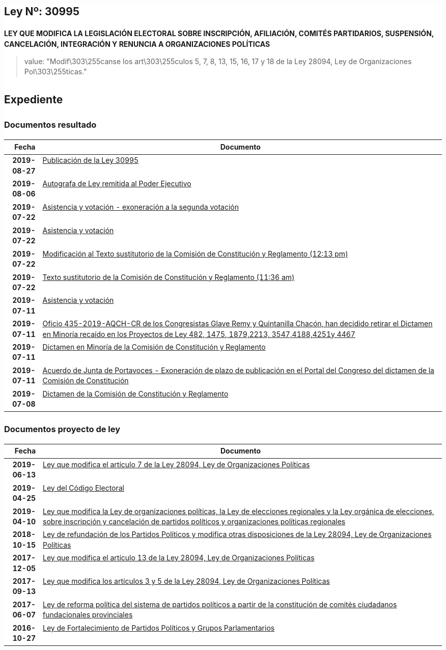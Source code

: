 ## Ley Nº: 30995

**LEY QUE MODIFICA LA LEGISLACIÓN ELECTORAL SOBRE INSCRIPCIÓN, AFILIACIÓN, COMITÉS PARTIDARIOS, SUSPENSIÓN, CANCELACIÓN, INTEGRACIÓN Y RENUNCIA A ORGANIZACIONES POLÍTICAS**

> value: "Modif\303\255canse los art\303\255culos 5, 7, 8, 13, 15, 16, 17 y 18 de la Ley 28094, Ley de Organizaciones Pol\303\255ticas."


## Expediente

### Documentos resultado

| Fecha | Documento |
|------:|-----------|
| **2019-08-27** | [Publicación de la Ley 30995](http://www.leyes.congreso.gob.pe/Documentos/2016_2021/ADLP/Normas_Legales/30995-LEY.pdf) |
| **2019-08-06** | [Autografa de Ley remitida al Poder Ejecutivo](http://www.leyes.congreso.gob.pe/Documentos/2016_2021/ADLP/Texto_Aprobado/AU0048220190806.pdf) |
| **2019-07-22** | [Asistencia y votación - exoneración a la segunda votación](http://www.leyes.congreso.gob.pe/Documentos/2016_2021/Asistencia_y_Votacion/Proyectos_de_Ley/Exoneracion_de_Segunda_Votacion/AVESV0048220190722.pdf) |
| **2019-07-22** | [Asistencia y votación](http://www.leyes.congreso.gob.pe/Documentos/2016_2021/Asistencia_y_Votacion/Proyectos_de_Ley/AV0048220190722.pdf) |
| **2019-07-22** | [Modificación al Texto sustitutorio de la Comisión de Constitución y Reglamento (12:13 pm)](http://www.leyes.congreso.gob.pe/Documentos/2016_2021/Texto_Sustitutorio/Proyectos_de_Ley/TS0048220190722..pdf) |
| **2019-07-22** | [Texto sustitutorio de la Comisión de Constitución y Reglamento (11:36 am)](http://www.leyes.congreso.gob.pe/Documentos/2016_2021/Texto_Sustitutorio/Proyectos_de_Ley/TS0048220190722.pdf) |
| **2019-07-11** | [Asistencia y votación](http://www.leyes.congreso.gob.pe/Documentos/2016_2021/Asistencia_y_Votacion/Proyectos_de_Ley/AV0048220190711.pdf) |
| **2019-07-11** | [Oficio 435-2019-AQCH-CR de los Congresistas Glave Remy y Quintanilla Chacón, han decidido retirar el Dictamen en Minoría recaído en los Proyectos de Ley 482, 1475, 1879,2213, 3547,4188,4251y 4467](http://www.leyes.congreso.gob.pe/Documentos/2016_2021/Oficios/Congresistas/OFICIO-435-2019-AQCH-CR.pdf) |
| **2019-07-11** | [Dictamen en Minoría de la Comisión de Constitución y Reglamento](http://www.leyes.congreso.gob.pe/Documentos/2016_2021/Dictamenes/Proyectos_de_Ley/00482DC04MIN20190711.pdf) |
| **2019-07-11** | [Acuerdo de Junta de Portavoces - Exoneración de plazo de publicación en el Portal del Congreso del dictamen de la Comisión de Constitución](http://www.leyes.congreso.gob.pe/Documentos/2016_2021/Acuerdos/Junta_Portavoces/AJP0048220190711.pdf) |
| **2019-07-08** | [Dictamen de la Comisión de Constitución y Reglamento](http://www.leyes.congreso.gob.pe/Documentos/2016_2021/Dictamenes/Proyectos_de_Ley/00482DC04MAY20190708.pdf) |

### Documentos proyecto de ley

| Fecha | Documento |
|------:|-----------|
| **2019-06-13** | [Ley que modifica el artículo 7 de la Ley 28094, Ley de Organizaciones Políticas](http://www.leyes.congreso.gob.pe/Documentos/2016_2021/Proyectos_de_Ley_y_de_Resoluciones_Legislativas/PL0446720190613.pdf) |
| **2019-04-25** | [Ley del Código Electoral](http://www.leyes.congreso.gob.pe/Documentos/2016_2021/Proyectos_de_Ley_y_de_Resoluciones_Legislativas/PL0425120190425..pdf) |
| **2019-04-10** | [Ley que modifica la Ley de organizaciones políticas, la Ley de elecciones regionales y la Ley orgánica de elecciones, sobre inscripción y cancelación de partidos políticos y organizaciones políticas regionales](http://www.leyes.congreso.gob.pe/Documentos/2016_2021/Proyectos_de_Ley_y_de_Resoluciones_Legislativas/PL0418820190410.pdf) |
| **2018-10-15** | [Ley de refundación de los Partidos Políticos y modifica otras disposiciones de la Ley 28094, Ley de Organizaciones Políticas](http://www.leyes.congreso.gob.pe/Documentos/2016_2021/Proyectos_de_Ley_y_de_Resoluciones_Legislativas/PL0354720181015..pdf) |
| **2017-12-05** | [Ley que modifica el artículo 13 de la Ley 28094, Ley de Organizaciones Políticas](http://www.leyes.congreso.gob.pe/Documentos/2016_2021/Proyectos_de_Ley_y_de_Resoluciones_Legislativas/PL0221320171205.pdf) |
| **2017-09-13** | [Ley que modifica los artículos 3 y 5 de la Ley 28094, Ley de Organizaciones Políticas](http://www.leyes.congreso.gob.pe/Documentos/2016_2021/Proyectos_de_Ley_y_de_Resoluciones_Legislativas/PL0187920170913.pdf) |
| **2017-06-07** | [Ley de reforma política del sistema de partidos políticos a partir de la constitución de comités ciudadanos fundacionales provinciales](http://www.leyes.congreso.gob.pe/Documentos/2016_2021/Proyectos_de_Ley_y_de_Resoluciones_Legislativas/PL0147520170607..pdf) |
| **2016-10-27** | [Ley de Fortalecimiento de Partidos Políticos y Grupos Parlamentarios](http://www.leyes.congreso.gob.pe/Documentos/2016_2021/Proyectos_de_Ley_y_de_Resoluciones_Legislativas/PL0048220161027.pdf) |

